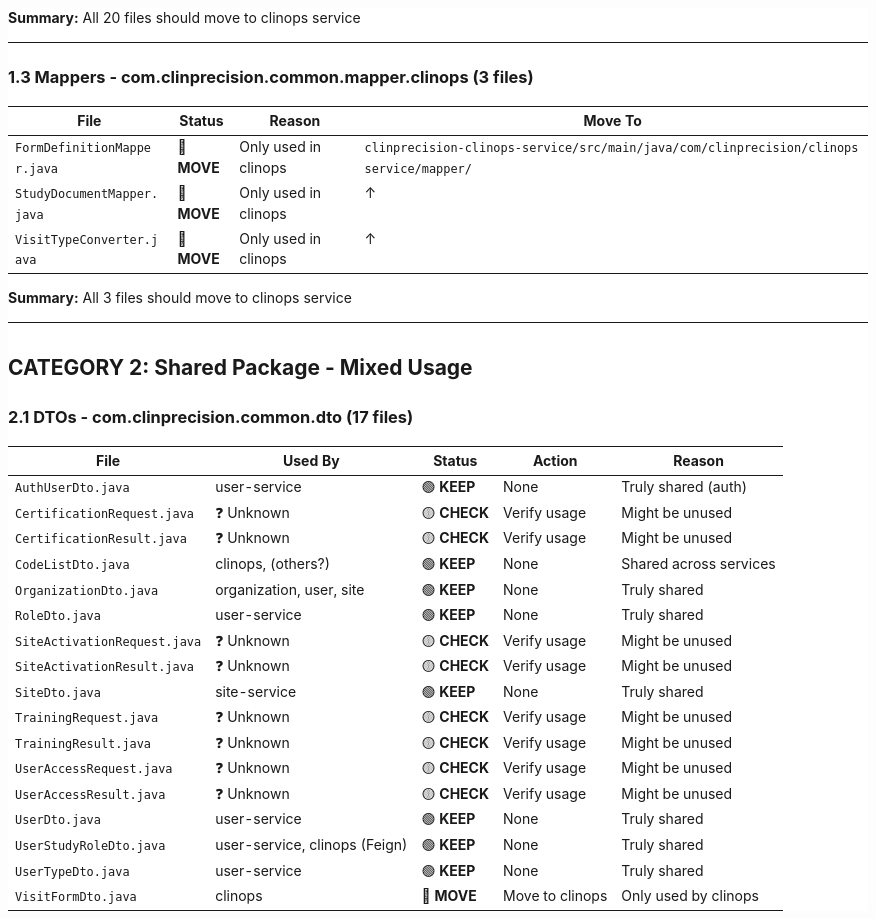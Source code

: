 **Summary:** All 20 files should move to clinops service

---

### **1.3 Mappers - com.clinprecision.common.mapper.clinops (3 files)**

| File | Status | Reason | Move To |
|------|--------|--------|---------|
| `FormDefinitionMapper.java` | 🔴 **MOVE** | Only used in clinops | `clinprecision-clinops-service/src/main/java/com/clinprecision/clinopsservice/mapper/` |
| `StudyDocumentMapper.java` | 🔴 **MOVE** | Only used in clinops | ↑ |
| `VisitTypeConverter.java` | 🔴 **MOVE** | Only used in clinops | ↑ |

**Summary:** All 3 files should move to clinops service

---

## **CATEGORY 2: Shared Package - Mixed Usage**

### **2.1 DTOs - com.clinprecision.common.dto (17 files)**

| File | Used By | Status | Action | Reason |
|------|---------|--------|--------|--------|
| `AuthUserDto.java` | user-service | 🟢 **KEEP** | None | Truly shared (auth) |
| `CertificationRequest.java` | ❓ Unknown | 🟡 **CHECK** | Verify usage | Might be unused |
| `CertificationResult.java` | ❓ Unknown | 🟡 **CHECK** | Verify usage | Might be unused |
| `CodeListDto.java` | clinops, (others?) | 🟢 **KEEP** | None | Shared across services |
| `OrganizationDto.java` | organization, user, site | 🟢 **KEEP** | None | Truly shared |
| `RoleDto.java` | user-service | 🟢 **KEEP** | None | Truly shared |
| `SiteActivationRequest.java` | ❓ Unknown | 🟡 **CHECK** | Verify usage | Might be unused |
| `SiteActivationResult.java` | ❓ Unknown | 🟡 **CHECK** | Verify usage | Might be unused |
| `SiteDto.java` | site-service | 🟢 **KEEP** | None | Truly shared |
| `TrainingRequest.java` | ❓ Unknown | 🟡 **CHECK** | Verify usage | Might be unused |
| `TrainingResult.java` | ❓ Unknown | 🟡 **CHECK** | Verify usage | Might be unused |
| `UserAccessRequest.java` | ❓ Unknown | 🟡 **CHECK** | Verify usage | Might be unused |
| `UserAccessResult.java` | ❓ Unknown | 🟡 **CHECK** | Verify usage | Might be unused |
| `UserDto.java` | user-service | 🟢 **KEEP** | None | Truly shared |
| `UserStudyRoleDto.java` | user-service, clinops (Feign) | 🟢 **KEEP** | None | Truly shared |
| `UserTypeDto.java` | user-service | 🟢 **KEEP** | None | Truly shared |
| `VisitFormDto.java` | clinops | 🔴 **MOVE** | Move to clinops | Only used by clinops |
